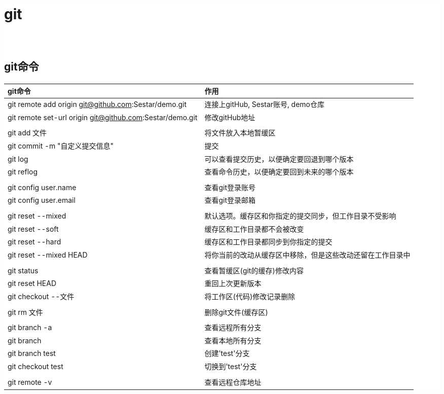 # git
</br>

## git命令

| git命令 |  作用  |
|:--------|:------|
| git remote add origin git@github.com:Sestar/demo.git | 连接上gitHub, Sestar账号, demo仓库 |
| git remote set-url origin git@github.com:Sestar/demo.git | 修改gitHub地址 |
| | |
| git add 文件 | 将文件放入本地暂缓区 |
| git commit -m "自定义提交信息" | 提交 |
| git log  |  可以查看提交历史，以便确定要回退到哪个版本 |
| git reflog  |   查看命令历史，以便确定要回到未来的哪个版本 |
| | |
| git config user.name | 查看git登录账号
| git config user.email | 查看git登录邮箱
| | |
| git reset --mixed  |  默认选项。缓存区和你指定的提交同步，但工作目录不受影响 |
| git reset --soft  |  缓存区和工作目录都不会被改变 |
| git reset --hard  |  缓存区和工作目录都同步到你指定的提交 |
| git reset --mixed HEAD  |  将你当前的改动从缓存区中移除，但是这些改动还留在工作目录中 |
| | |
| git status | 查看暂缓区(git的缓存)修改内容 |
| git reset HEAD | 重回上次更新版本 |
| git checkout --文件 |  将工作区(代码)修改记录删除 |
| | |
| git rm 文件 | 删除git文件(缓存区) |
| | |
| git branch -a | 查看远程所有分支 |
| git branch | 查看本地所有分支 |
| git branch test | 创建'test'分支 |
| git checkout test | 切换到'test'分支 |
| | |
| git remote -v | 查看远程仓库地址 |
